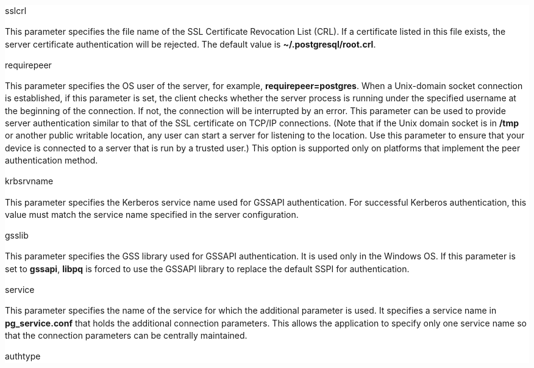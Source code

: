 </tr>
<tr id="row5946174714219"><td class="cellrowborder" valign="top" width="17.53%" headers="mcps1.2.3.1.1 "><p id="p194508411418"><a name="p194508411418"></a><a name="p194508411418"></a>sslcrl</p>
</td>
<td class="cellrowborder" valign="top" width="82.47%" headers="mcps1.2.3.1.2 "><p id="p134508418115"><a name="p134508418115"></a><a name="p134508418115"></a>This parameter specifies the file name of the SSL Certificate Revocation List (CRL). If a certificate listed in this file exists, the server certificate authentication will be rejected. The default value is <strong id="b4462162993818"><a name="b4462162993818"></a><a name="b4462162993818"></a>~/.postgresql/root.crl</strong>.</p>
</td>
</tr>
<tr id="row189464475219"><td class="cellrowborder" valign="top" width="17.53%" headers="mcps1.2.3.1.1 "><p id="p7586855528"><a name="p7586855528"></a><a name="p7586855528"></a>requirepeer</p>
</td>
<td class="cellrowborder" valign="top" width="82.47%" headers="mcps1.2.3.1.2 "><p id="p25863556218"><a name="p25863556218"></a><a name="p25863556218"></a>This parameter specifies the OS user of the server, for example, <strong id="b960353463816"><a name="b960353463816"></a><a name="b960353463816"></a>requirepeer=postgres</strong>. When a Unix-domain socket connection is established, if this parameter is set, the client checks whether the server process is running under the specified username at the beginning of the connection. If not, the connection will be interrupted by an error. This parameter can be used to provide server authentication similar to that of the SSL certificate on TCP/IP connections. (Note that if the Unix domain socket is in <strong id="b025146133913"><a name="b025146133913"></a><a name="b025146133913"></a>/tmp</strong> or another public writable location, any user can start a server for listening to the location. Use this parameter to ensure that your device is connected to a server that is run by a trusted user.) This option is supported only on platforms that implement the peer authentication method.</p>
</td>
</tr>
<tr id="row139468473213"><td class="cellrowborder" valign="top" width="17.53%" headers="mcps1.2.3.1.1 "><p id="p19977233339"><a name="p19977233339"></a><a name="p19977233339"></a>krbsrvname</p>
</td>
<td class="cellrowborder" valign="top" width="82.47%" headers="mcps1.2.3.1.2 "><p id="p3977123313317"><a name="p3977123313317"></a><a name="p3977123313317"></a>This parameter specifies the Kerberos service name used for GSSAPI authentication. For successful Kerberos authentication, this value must match the service name specified in the server configuration.</p>
</td>
</tr>
<tr id="row894634752113"><td class="cellrowborder" valign="top" width="17.53%" headers="mcps1.2.3.1.1 "><p id="p83597566314"><a name="p83597566314"></a><a name="p83597566314"></a>gsslib</p>
</td>
<td class="cellrowborder" valign="top" width="82.47%" headers="mcps1.2.3.1.2 "><p id="p193592566319"><a name="p193592566319"></a><a name="p193592566319"></a>This parameter specifies the GSS library used for GSSAPI authentication. It is used only in the Windows OS. If this parameter is set to <strong id="b711945413391"><a name="b711945413391"></a><a name="b711945413391"></a>gssapi</strong>, <strong id="b111193543394"><a name="b111193543394"></a><a name="b111193543394"></a>libpq</strong> is forced to use the GSSAPI library to replace the default SSPI for authentication.</p>
</td>
</tr>
<tr id="row294574732119"><td class="cellrowborder" valign="top" width="17.53%" headers="mcps1.2.3.1.1 "><p id="p862916218417"><a name="p862916218417"></a><a name="p862916218417"></a>service</p>
</td>
<td class="cellrowborder" valign="top" width="82.47%" headers="mcps1.2.3.1.2 "><p id="p1862952116412"><a name="p1862952116412"></a><a name="p1862952116412"></a>This parameter specifies the name of the service for which the additional parameter is used. It specifies a service name in <strong id="b1519921014011"><a name="b1519921014011"></a><a name="b1519921014011"></a>pg_service.conf</strong> that holds the additional connection parameters. This allows the application to specify only one service name so that the connection parameters can be centrally maintained.</p>
</td>
</tr>
<tr id="row31444919524"><td class="cellrowborder" valign="top" width="17.53%" headers="mcps1.2.3.1.1 "><p id="p584901327"><a name="p584901327"></a><a name="p584901327"></a>authtype</p>
</td>